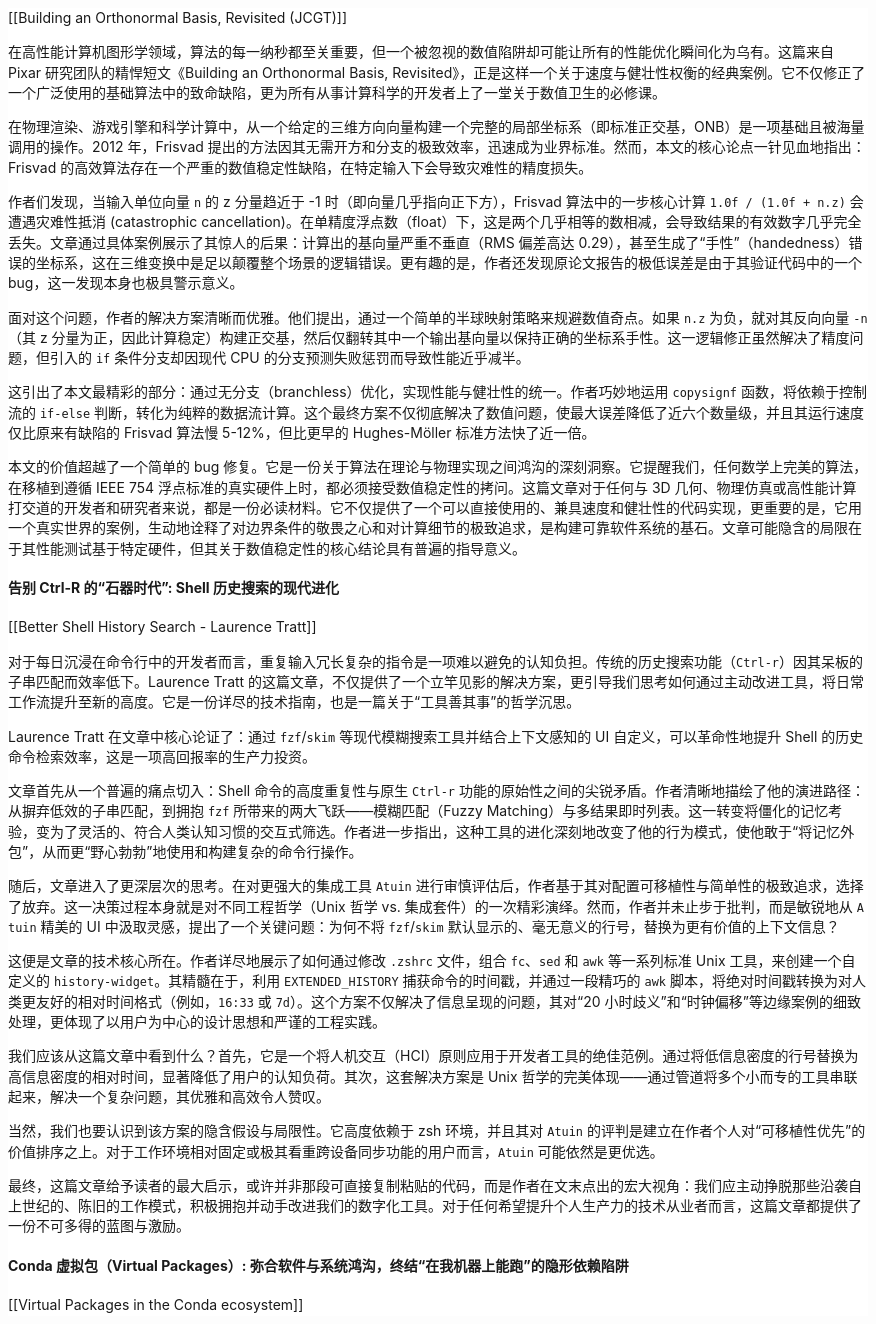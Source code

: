 [[Building an Orthonormal Basis, Revisited (JCGT)]]

在高性能计算机图形学领域，算法的每一纳秒都至关重要，但一个被忽视的数值陷阱却可能让所有的性能优化瞬间化为乌有。这篇来自 Pixar 研究团队的精悍短文《Building an Orthonormal Basis, Revisited》，正是这样一个关于速度与健壮性权衡的经典案例。它不仅修正了一个广泛使用的基础算法中的致命缺陷，更为所有从事计算科学的开发者上了一堂关于数值卫生的必修课。

在物理渲染、游戏引擎和科学计算中，从一个给定的三维方向向量构建一个完整的局部坐标系（即标准正交基，ONB）是一项基础且被海量调用的操作。2012 年，Frisvad 提出的方法因其无需开方和分支的极致效率，迅速成为业界标准。然而，本文的核心论点一针见血地指出：Frisvad 的高效算法存在一个严重的数值稳定性缺陷，在特定输入下会导致灾难性的精度损失。

作者们发现，当输入单位向量 `n` 的 z 分量趋近于 -1 时（即向量几乎指向正下方），Frisvad 算法中的一步核心计算 `1.0f / (1.0f + n.z)` 会遭遇灾难性抵消 (catastrophic cancellation)。在单精度浮点数（float）下，这是两个几乎相等的数相减，会导致结果的有效数字几乎完全丢失。文章通过具体案例展示了其惊人的后果：计算出的基向量严重不垂直（RMS 偏差高达 0.29），甚至生成了“手性”（handedness）错误的坐标系，这在三维变换中是足以颠覆整个场景的逻辑错误。更有趣的是，作者还发现原论文报告的极低误差是由于其验证代码中的一个 bug，这一发现本身也极具警示意义。

面对这个问题，作者的解决方案清晰而优雅。他们提出，通过一个简单的半球映射策略来规避数值奇点。如果 `n.z` 为负，就对其反向向量 `-n`（其 z 分量为正，因此计算稳定）构建正交基，然后仅翻转其中一个输出基向量以保持正确的坐标系手性。这一逻辑修正虽然解决了精度问题，但引入的 `if` 条件分支却因现代 CPU 的分支预测失败惩罚而导致性能近乎减半。

这引出了本文最精彩的部分：通过无分支（branchless）优化，实现性能与健壮性的统一。作者巧妙地运用 `copysignf` 函数，将依赖于控制流的 `if-else` 判断，转化为纯粹的数据流计算。这个最终方案不仅彻底解决了数值问题，使最大误差降低了近六个数量级，并且其运行速度仅比原来有缺陷的 Frisvad 算法慢 5-12%，但比更早的 Hughes-Möller 标准方法快了近一倍。

本文的价值超越了一个简单的 bug 修复。它是一份关于算法在理论与物理实现之间鸿沟的深刻洞察。它提醒我们，任何数学上完美的算法，在移植到遵循 IEEE 754 浮点标准的真实硬件上时，都必须接受数值稳定性的拷问。这篇文章对于任何与 3D 几何、物理仿真或高性能计算打交道的开发者和研究者来说，都是一份必读材料。它不仅提供了一个可以直接使用的、兼具速度和健壮性的代码实现，更重要的是，它用一个真实世界的案例，生动地诠释了对边界条件的敬畏之心和对计算细节的极致追求，是构建可靠软件系统的基石。文章可能隐含的局限在于其性能测试基于特定硬件，但其关于数值稳定性的核心结论具有普遍的指导意义。

#### 告别 Ctrl-R 的“石器时代”: Shell 历史搜索的现代进化

[[Better Shell History Search - Laurence Tratt]]

对于每日沉浸在命令行中的开发者而言，重复输入冗长复杂的指令是一项难以避免的认知负担。传统的历史搜索功能（`Ctrl-r`）因其呆板的子串匹配而效率低下。Laurence Tratt 的这篇文章，不仅提供了一个立竿见影的解决方案，更引导我们思考如何通过主动改进工具，将日常工作流提升至新的高度。它是一份详尽的技术指南，也是一篇关于“工具善其事”的哲学沉思。

Laurence Tratt 在文章中核心论证了：通过 `fzf`/`skim` 等现代模糊搜索工具并结合上下文感知的 UI 自定义，可以革命性地提升 Shell 的历史命令检索效率，这是一项高回报率的生产力投资。

文章首先从一个普遍的痛点切入：Shell 命令的高度重复性与原生 `Ctrl-r` 功能的原始性之间的尖锐矛盾。作者清晰地描绘了他的演进路径：从摒弃低效的子串匹配，到拥抱 `fzf` 所带来的两大飞跃——模糊匹配（Fuzzy Matching）与多结果即时列表。这一转变将僵化的记忆考验，变为了灵活的、符合人类认知习惯的交互式筛选。作者进一步指出，这种工具的进化深刻地改变了他的行为模式，使他敢于“将记忆外包”，从而更“野心勃勃”地使用和构建复杂的命令行操作。

随后，文章进入了更深层次的思考。在对更强大的集成工具 `Atuin` 进行审慎评估后，作者基于其对配置可移植性与简单性的极致追求，选择了放弃。这一决策过程本身就是对不同工程哲学（Unix 哲学 vs. 集成套件）的一次精彩演绎。然而，作者并未止步于批判，而是敏锐地从 `Atuin` 精美的 UI 中汲取灵感，提出了一个关键问题：为何不将 `fzf`/`skim` 默认显示的、毫无意义的行号，替换为更有价值的上下文信息？

这便是文章的技术核心所在。作者详尽地展示了如何通过修改 `.zshrc` 文件，组合 `fc`、`sed` 和 `awk` 等一系列标准 Unix 工具，来创建一个自定义的 `history-widget`。其精髓在于，利用 `EXTENDED_HISTORY` 捕获命令的时间戳，并通过一段精巧的 `awk` 脚本，将绝对时间戳转换为对人类更友好的相对时间格式（例如，`16:33` 或 `7d`）。这个方案不仅解决了信息呈现的问题，其对“20 小时歧义”和“时钟偏移”等边缘案例的细致处理，更体现了以用户为中心的设计思想和严谨的工程实践。

我们应该从这篇文章中看到什么？首先，它是一个将人机交互（HCI）原则应用于开发者工具的绝佳范例。通过将低信息密度的行号替换为高信息密度的相对时间，显著降低了用户的认知负荷。其次，这套解决方案是 Unix 哲学的完美体现——通过管道将多个小而专的工具串联起来，解决一个复杂问题，其优雅和高效令人赞叹。

当然，我们也要认识到该方案的隐含假设与局限性。它高度依赖于 zsh 环境，并且其对 `Atuin` 的评判是建立在作者个人对“可移植性优先”的价值排序之上。对于工作环境相对固定或极其看重跨设备同步功能的用户而言，`Atuin` 可能依然是更优选。

最终，这篇文章给予读者的最大启示，或许并非那段可直接复制粘贴的代码，而是作者在文末点出的宏大视角：我们应主动挣脱那些沿袭自上世纪的、陈旧的工作模式，积极拥抱并动手改进我们的数字化工具。对于任何希望提升个人生产力的技术从业者而言，这篇文章都提供了一份不可多得的蓝图与激励。

#### Conda 虚拟包（Virtual Packages）: 弥合软件与系统鸿沟，终结“在我机器上能跑”的隐形依赖陷阱

[[Virtual Packages in the Conda ecosystem]]
